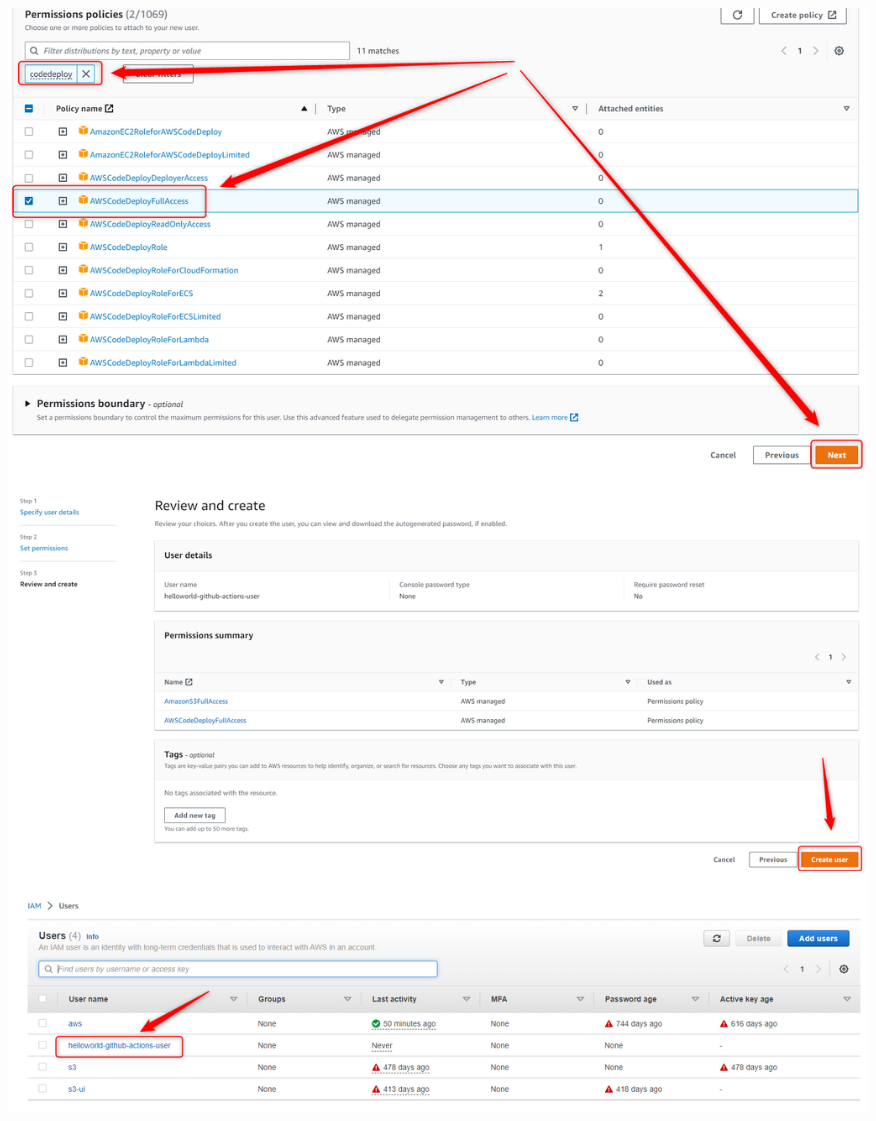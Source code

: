 ![My Image](readme-images/iam-06.png)

![My Image](readme-images/iam-07.png)

![My Image](readme-images/iam-08.png)
